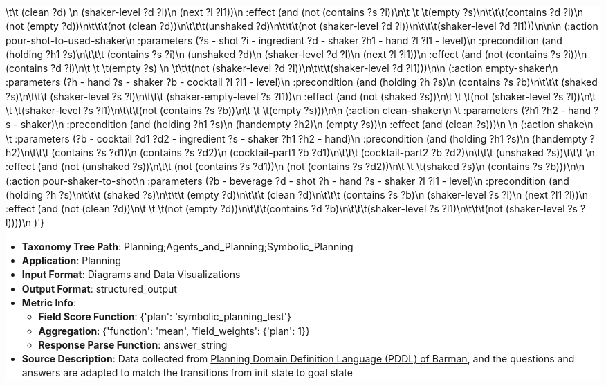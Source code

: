 \t\t      (clean ?d)                              \n                              (shaker-level ?d ?l)\n                              (next ?l ?l1))\n           :effect (and (not (contains ?s ?i))\n\t   \t   \t(empty ?s)\n\t\t\t(contains ?d ?i)\n                        (not (empty ?d))\n\t\t\t(not (clean ?d))\n\t\t\t(unshaked ?d)\n\t\t\t(not (shaker-level ?d ?l))\n\t\t\t(shaker-level ?d ?l1)))\n\n\n  (:action pour-shot-to-used-shaker\n           :parameters (?s - shot ?i - ingredient ?d - shaker ?h1 - hand ?l ?l1 - level)\n           :precondition (and (holding ?h1 ?s)\n\t\t\t      (contains ?s ?i)\n                              (unshaked ?d)\n                              (shaker-level ?d ?l)\n                              (next ?l ?l1))\n           :effect (and (not (contains ?s ?i))\n                        (contains ?d ?i)\n\t   \t   \t(empty ?s)     \n  \t\t\t(not (shaker-level ?d ?l))\n\t\t\t(shaker-level ?d ?l1)))\n\n  (:action empty-shaker\n           :parameters (?h - hand ?s - shaker ?b - cocktail ?l ?l1 - level)\n           :precondition (and (holding ?h ?s)\n                              (contains ?s ?b)\n\t\t\t      (shaked ?s)\n\t\t\t      (shaker-level ?s ?l)\n\t\t\t      (shaker-empty-level ?s ?l1))\n           :effect (and (not (shaked ?s))\n\t   \t   \t(not (shaker-level ?s ?l))\n\t   \t   \t(shaker-level ?s ?l1)\n\t\t\t(not (contains ?s ?b))\n\t   \t   \t(empty ?s)))\n\n  (:action clean-shaker\n  \t   :parameters (?h1 ?h2 - hand ?s - shaker)\n           :precondition (and (holding ?h1 ?s)\n                              (handempty ?h2)\n                              (empty ?s))\n           :effect (and (clean ?s)))\n  \n  (:action shake\n  \t   :parameters (?b - cocktail ?d1 ?d2 - ingredient ?s - shaker ?h1 ?h2 - hand)\n           :precondition (and (holding ?h1 ?s)\n                              (handempty ?h2)\n\t\t\t      (contains ?s ?d1)\n                              (contains ?s ?d2)\n                              (cocktail-part1 ?b ?d1)\n\t\t\t      (cocktail-part2 ?b ?d2)\n\t\t\t      (unshaked ?s))\t\t\t      \n           :effect (and (not (unshaked ?s))\n\t\t        (not (contains ?s ?d1))\n                        (not (contains ?s ?d2))\n\t   \t   \t(shaked ?s)\n                        (contains ?s ?b)))\n\n  (:action pour-shaker-to-shot\n           :parameters (?b - beverage ?d - shot ?h - hand ?s - shaker ?l ?l1 - level)\n           :precondition (and (holding ?h ?s)\n\t\t\t      (shaked ?s)\n\t\t\t      (empty ?d)\n\t\t\t      (clean ?d)\n\t\t\t      (contains ?s ?b)\n                              (shaker-level ?s ?l)\n                              (next ?l1 ?l))\n           :effect (and (not (clean ?d))\n\t   \t   \t(not (empty ?d))\n\t\t\t(contains ?d ?b)\n\t\t\t(shaker-level ?s ?l1)\n\t\t\t(not (shaker-level ?s ?l))))\n )'}
- **Taxonomy Tree Path**: Planning;Agents_and_Planning;Symbolic_Planning
- **Application**: Planning
- **Input Format**: Diagrams and Data Visualizations
- **Output Format**: structured_output
- **Metric Info**:
  - **Field Score Function**: {'plan': 'symbolic_planning_test'}
  - **Aggregation**: {'function': 'mean', 'field_weights': {'plan': 1}}
  - **Response Parse Function**: answer_string
- **Source Description**: Data collected from [Planning Domain Definition Language (PDDL) of Barman](http://picat-lang.org/ipc14/barman.pddl), and the questions and answers are adapted to match the transitions from init state to goal state
